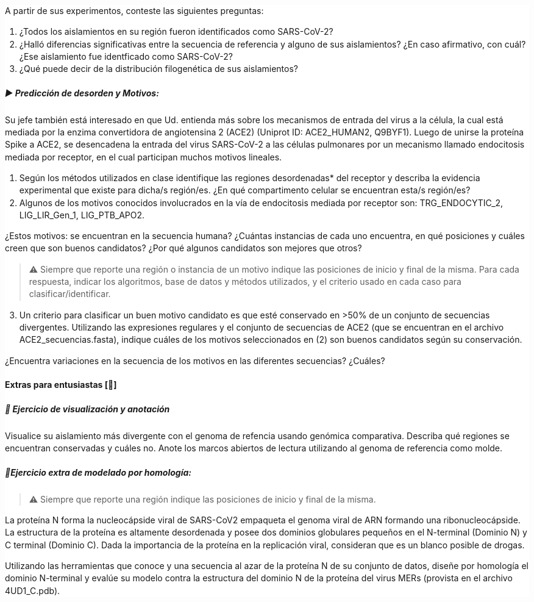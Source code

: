 A partir de sus experimentos, conteste las siguientes preguntas:

1. ¿Todos los aislamientos en su región fueron identificados como SARS-CoV-2?
2. ¿Halló diferencias significativas entre la secuencia de referencia y alguno de sus aislamientos? ¿En caso afirmativo, con cuál? ¿Ese aislamiento fue identficado como SARS-CoV-2?
3. ¿Qué puede decir de la distribución filogenética de sus aislamientos?

##### ▶️ **Predicción de desorden y Motivos**:
Su jefe también está interesado en que Ud. entienda más sobre los mecanismos de entrada del virus a la célula, la cual está mediada por la enzima convertidora de angiotensina 2 (ACE2) (Uniprot ID: ACE2_HUMAN2, Q9BYF1). Luego de unirse la proteína Spike a ACE2, se desencadena la entrada del virus SARS-CoV-2 a las células pulmonares por un mecanismo llamado endocitosis mediada por receptor, en el cual participan muchos motivos lineales.

1. Según los métodos utilizados en clase identifique las regiones desordenadas* del receptor y describa la evidencia experimental que existe para dicha/s región/es. ¿En qué compartimento celular se encuentran esta/s región/es?
2. Algunos de los motivos conocidos involucrados en la vía de endocitosis mediada  por receptor son: TRG_ENDOCYTIC_2, LIG_LIR_Gen_1, LIG_PTB_APO2.

¿Estos motivos: se encuentran en la secuencia humana? ¿Cuántas instancias de cada uno encuentra, en qué posiciones y cuáles creen que son buenos candidatos? ¿Por qué algunos candidatos son mejores que otros?

> ⚠️ Siempre que reporte una región o instancia de un motivo indique las posiciones de inicio y final de la misma. Para cada respuesta, indicar los algoritmos, base de datos y métodos utilizados, y el criterio usado en cada caso para clasificar/identificar.

3. Un criterio para clasificar un buen motivo candidato es que esté conservado en >50% de un conjunto de secuencias divergentes. Utilizando las expresiones regulares y el conjunto de secuencias de ACE2 (que se encuentran en el archivo ACE2_secuencias.fasta), indique cuáles de los motivos seleccionados en (2) son buenos candidatos según su conservación. 

¿Encuentra variaciones en la secuencia de los motivos en las diferentes secuencias? ¿Cuáles?

#### Extras para entusiastas [🎉]





##### 🎉 Ejercicio de visualización y anotación

Visualice su aislamiento más divergente con el genoma de refencia usando genómica comparativa. Describa qué regiones se encuentran conservadas y cuáles no. Anote los marcos abiertos de lectura utilizando al genoma de referencia como molde. 

##### 🎉Ejercicio extra de modelado por homología:

> ⚠️ Siempre que reporte una región indique las posiciones de inicio y final de la misma.

La proteína N forma la nucleocápside viral de SARS-CoV2 empaqueta el genoma viral de ARN formando una ribonucleocápside. La estructura de la proteína es altamente desordenada y posee dos dominios globulares pequeños en el N-terminal (Dominio N) y C terminal (Dominio C). Dada la importancia de la proteína en la replicación viral, consideran que es un blanco posible de drogas.

Utilizando las herramientas que conoce y una secuencia al azar de la proteína N de su conjunto de datos, diseñe por homología el dominio N-terminal y evalúe su modelo contra la estructura del dominio N de la proteína del virus MERs (provista en el archivo 4UD1_C.pdb).

